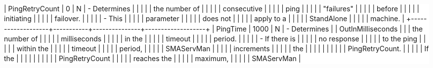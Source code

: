 | PingRetryCount    | 0         | N             | -   Determines    |
|                   |           |               |     the number of |
|                   |           |               |     consecutive   |
|                   |           |               |     ping          |
|                   |           |               |     \"failures\"  |
|                   |           |               |     before        |
|                   |           |               |     initiating    |
|                   |           |               |     failover.     |
|                   |           |               | -   This          |
|                   |           |               |     parameter     |
|                   |           |               |     does not      |
|                   |           |               |     apply to a    |
|                   |           |               |     StandAlone    |
|                   |           |               |     machine.      |
+-------------------+-----------+---------------+-------------------+
| PingTime          | 1000      | N             | -   Determines    |
| OutInMilliseconds |           |               |     the number of |
|                   |           |               |     milliseconds  |
|                   |           |               |     in the        |
|                   |           |               |     timeout       |
|                   |           |               |     period.       |
|                   |           |               | -   If there is   |
|                   |           |               |     no response   |
|                   |           |               |     to the ping   |
|                   |           |               |     within the    |
|                   |           |               |     timeout       |
|                   |           |               |     period,       |
|                   |           |               |     SMAServMan    |
|                   |           |               |     increments    |
|                   |           |               |     the           |
|                   |           |               |                   |
|                   |           |               |   PingRetryCount. |
|                   |           |               |     If the        |
|                   |           |               |                   |
|                   |           |               |    PingRetryCount |
|                   |           |               |     reaches the   |
|                   |           |               |     maximum,      |
|                   |           |               |     SMAServMan    |